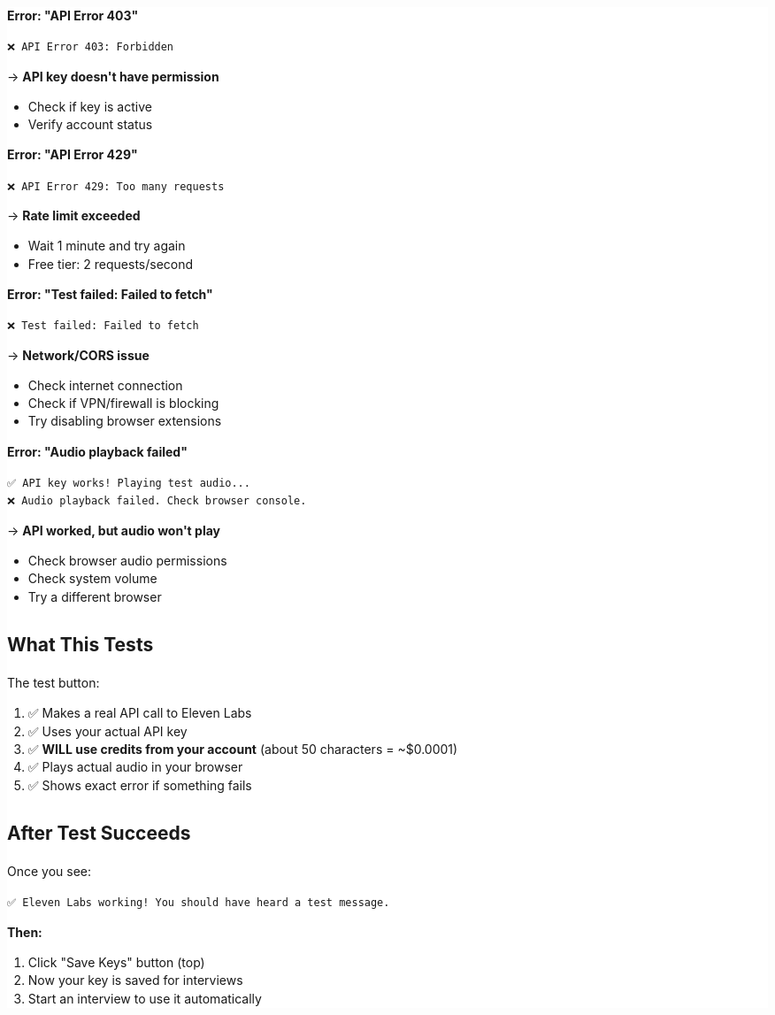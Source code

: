 **Error: "API Error 403"**
```
❌ API Error 403: Forbidden
```
→ **API key doesn't have permission**
- Check if key is active
- Verify account status

**Error: "API Error 429"**
```
❌ API Error 429: Too many requests
```
→ **Rate limit exceeded**
- Wait 1 minute and try again
- Free tier: 2 requests/second

**Error: "Test failed: Failed to fetch"**
```
❌ Test failed: Failed to fetch
```
→ **Network/CORS issue**
- Check internet connection
- Check if VPN/firewall is blocking
- Try disabling browser extensions

**Error: "Audio playback failed"**
```
✅ API key works! Playing test audio...
❌ Audio playback failed. Check browser console.
```
→ **API worked, but audio won't play**
- Check browser audio permissions
- Check system volume
- Try a different browser

## What This Tests

The test button:
1. ✅ Makes a real API call to Eleven Labs
2. ✅ Uses your actual API key
3. ✅ **WILL use credits from your account** (about 50 characters = ~$0.0001)
4. ✅ Plays actual audio in your browser
5. ✅ Shows exact error if something fails

## After Test Succeeds

Once you see:
```
✅ Eleven Labs working! You should have heard a test message.
```

**Then:**
1. Click "Save Keys" button (top)
2. Now your key is saved for interviews
3. Start an interview to use it automatically

